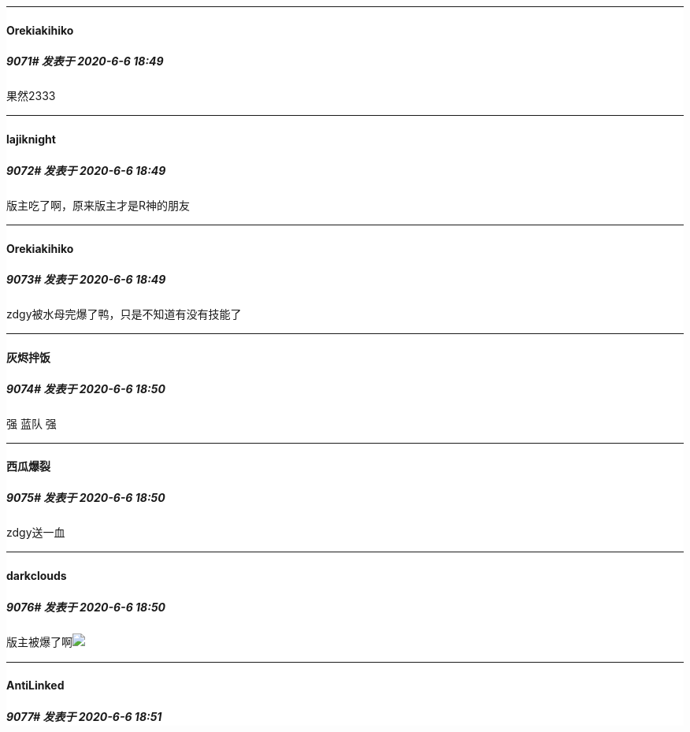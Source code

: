 
-----

####  Orekiakihiko  
##### 9071#       发表于 2020-6-6 18:49


果然2333


-----

####  lajiknight  
##### 9072#       发表于 2020-6-6 18:49


版主吃了啊，原来版主才是R神的朋友


-----

####  Orekiakihiko  
##### 9073#       发表于 2020-6-6 18:49


zdgy被水母完爆了鸭，只是不知道有没有技能了


-----

####  灰烬拌饭  
##### 9074#       发表于 2020-6-6 18:50


强 蓝队 强


-----

####  西瓜爆裂  
##### 9075#       发表于 2020-6-6 18:50


zdgy送一血


-----

####  darkclouds  
##### 9076#       发表于 2020-6-6 18:50


版主被爆了啊<img src="https://static.saraba1st.com/image/smiley/face2017/066.png" referrerpolicy="no-referrer">


-----

####  AntiLinked  
##### 9077#       发表于 2020-6-6 18:51
